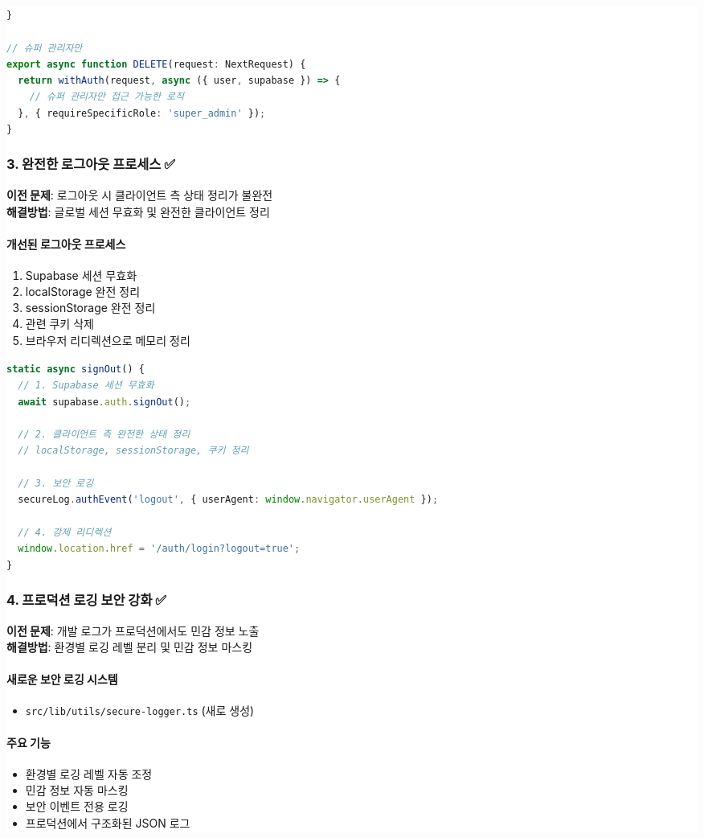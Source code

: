 ```typescript
}

// 슈퍼 관리자만
export async function DELETE(request: NextRequest) {
  return withAuth(request, async ({ user, supabase }) => {
    // 슈퍼 관리자만 접근 가능한 로직
  }, { requireSpecificRole: 'super_admin' });
}
```

### 3. 완전한 로그아웃 프로세스 ✅

**이전 문제**: 로그아웃 시 클라이언트 측 상태 정리가 불완전  
**해결방법**: 글로벌 세션 무효화 및 완전한 클라이언트 정리

#### 개선된 로그아웃 프로세스
1. Supabase 세션 무효화
2. localStorage 완전 정리
3. sessionStorage 완전 정리
4. 관련 쿠키 삭제
5. 브라우저 리디렉션으로 메모리 정리

```typescript
static async signOut() {
  // 1. Supabase 세션 무효화
  await supabase.auth.signOut();
  
  // 2. 클라이언트 측 완전한 상태 정리
  // localStorage, sessionStorage, 쿠키 정리
  
  // 3. 보안 로깅
  secureLog.authEvent('logout', { userAgent: window.navigator.userAgent });
  
  // 4. 강제 리디렉션
  window.location.href = '/auth/login?logout=true';
}
```

### 4. 프로덕션 로깅 보안 강화 ✅

**이전 문제**: 개발 로그가 프로덕션에서도 민감 정보 노출  
**해결방법**: 환경별 로깅 레벨 분리 및 민감 정보 마스킹

#### 새로운 보안 로깅 시스템
- `src/lib/utils/secure-logger.ts` (새로 생성)

#### 주요 기능
- 환경별 로깅 레벨 자동 조정
- 민감 정보 자동 마스킹
- 보안 이벤트 전용 로깅
- 프로덕션에서 구조화된 JSON 로그
